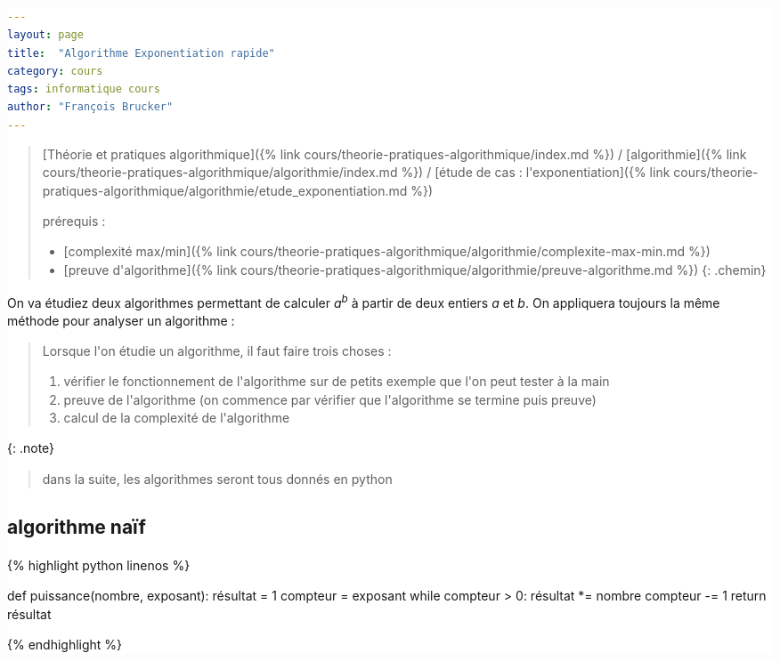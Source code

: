 ```yaml
---
layout: page
title:  "Algorithme Exponentiation rapide"
category: cours
tags: informatique cours 
author: "François Brucker"
---
```


> [Théorie et pratiques algorithmique]({% link cours/theorie-pratiques-algorithmique/index.md %}) / [algorithmie]({% link cours/theorie-pratiques-algorithmique/algorithmie/index.md %}) / [étude de cas : l'exponentiation]({% link cours/theorie-pratiques-algorithmique/algorithmie/etude_exponentiation.md %})
>
> prérequis :
>
>* [complexité max/min]({% link cours/theorie-pratiques-algorithmique/algorithmie/complexite-max-min.md %})
>* [preuve d'algorithme]({% link cours/theorie-pratiques-algorithmique/algorithmie/preuve-algorithme.md %})
{: .chemin}

On va étudiez deux algorithmes permettant de calculer $a^b$  à partir de deux entiers $a$ et $b$. On appliquera toujours la même méthode pour analyser un algorithme :

> Lorsque l'on étudie un algorithme, il faut faire trois choses :
>
> 1. vérifier le fonctionnement de l'algorithme sur de petits exemple que l'on peut tester à la main
> 2. preuve de l'algorithme (on commence par vérifier que l'algorithme se termine puis preuve)
> 3. calcul de la complexité de l'algorithme
>
{: .note}

> dans la suite, les algorithmes seront tous donnés en python

## algorithme naïf

<style>
    table, td, tr, th, pre {
        padding:0;
        margin:0;
        border:none
    }
</style>
{% highlight python linenos %}

def puissance(nombre, exposant):
    résultat = 1
    compteur = exposant
    while compteur > 0:
        résultat *= nombre
        compteur -= 1
    return résultat

{% endhighlight %}
